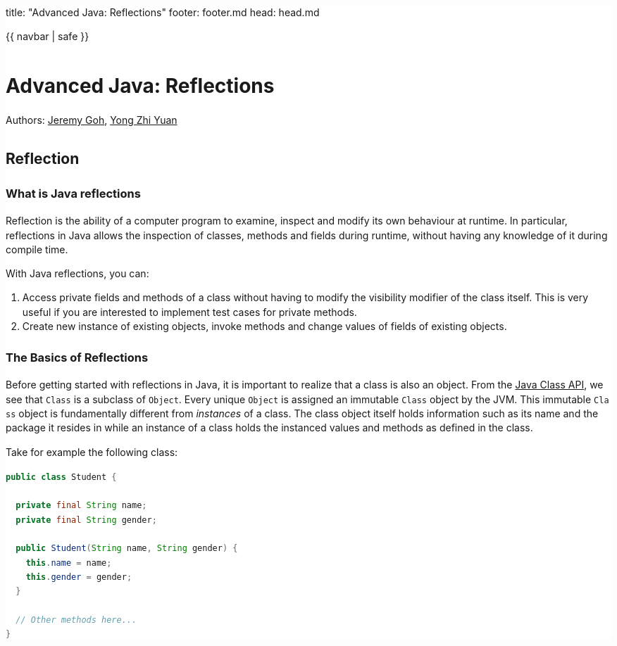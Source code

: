 <frontmatter>
  title: "Advanced Java: Reflections"
  footer: footer.md
  head: head.md
</frontmatter>

{{ navbar | safe }}

<div class="website-content">

# Advanced Java: Reflections

Authors: [Jeremy Goh](https://github.com/MightyCupcakes), [Yong Zhi Yuan](https://github.com/Zhiyuan-Amos)

## Reflection

### What is Java reflections

Reflection is the ability of a computer program to examine, inspect and modify its own behaviour at runtime. In particular, reflections in Java allows the inspection of classes, methods and fields during runtime, without having any knowledge of it during compile time.

With Java reflections, you can:
1. Access private fields and methods of a class without having to modify the visibility modifier of the class itself. This is very useful if you are interested to implement test cases for private methods.
1. Create new instance of existing objects, invoke methods and change values of fields of existing objects.

### The Basics of Reflections

Before getting started with reflections in Java, it is important to realize that a class is also an object. From the [Java Class API](https://docs.oracle.com/javase/9/docs/api/java/lang/Class.html), we see that `Class` is a subclass of `Object`. Every unique `Object` is assigned an immutable `Class` object by the JVM. This immutable `Class` object is fundamentally different from *instances* of a class. The class object itself holds information such as its name and the package it resides in while an instance of a class holds the instanced values and methods as defined in the class.

Take for example the following class:

```java
public class Student {

  private final String name;
  private final String gender;

  public Student(String name, String gender) {
    this.name = name;
    this.gender = gender;
  }

  // Other methods here...
}
```
